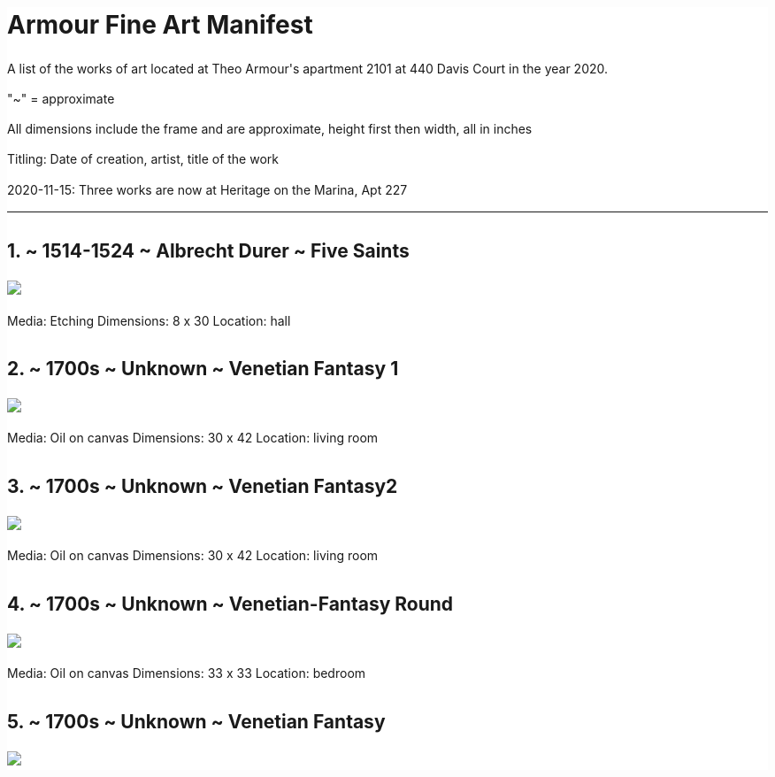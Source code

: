# Armour Fine Art Manifest

A list of the works of art located at Theo Armour's apartment 2101 at 440 Davis Court in the year 2020.

"~" = approximate

All dimensions include the frame and are approximate, height first then width, all in inches

Titling: Date of creation, artist, title of the work

2020-11-15: Three works are now at Heritage on the Marina, Apt 227


***

## 1. ~ 1514-1524 ~ Albrecht Durer ~ Five Saints

<img src="https://evereverland.github.io/2019/everlandings/theo-armour/armour-fine-art/1514-albrecht-durer-five-saints.jpg" style="width:300px;" >

Media: Etching
Dimensions: 8 x 30
Location: hall

## 2. ~ 1700s ~ Unknown ~ Venetian Fantasy 1

<img src="https://evereverland.github.io/2019/everlandings/theo-armour/armour-fine-art/1700s-unknown-venetian-fantasy-1.jpg" style="width:300px;" >

Media: Oil on canvas
Dimensions: 30 x 42
Location: living room

## 3. ~ 1700s ~ Unknown ~ Venetian Fantasy2

<img src="https://evereverland.github.io/2019/everlandings/theo-armour/armour-fine-art/1700s-unknown-venetian-fantasy-2.jpg" style="width:300px;" >

Media: Oil on canvas
Dimensions: 30 x 42
Location: living room

## 4. ~ 1700s ~ Unknown ~ Venetian-Fantasy Round

<img src="https://evereverland.github.io/2019/everlandings/theo-armour/armour-fine-art/1700s-unknown-venetian-fantasy-round.jpg" style="width:300px;" >

Media: Oil on canvas
Dimensions: 33 x 33
Location: bedroom

## 5. ~ 1700s ~ Unknown ~ Venetian Fantasy

<img src="https://evereverland.github.io/2019/everlandings/theo-armour/armour-fine-art/1700s-unknown-venetian-fantasy.png" style="width:300px;" >
